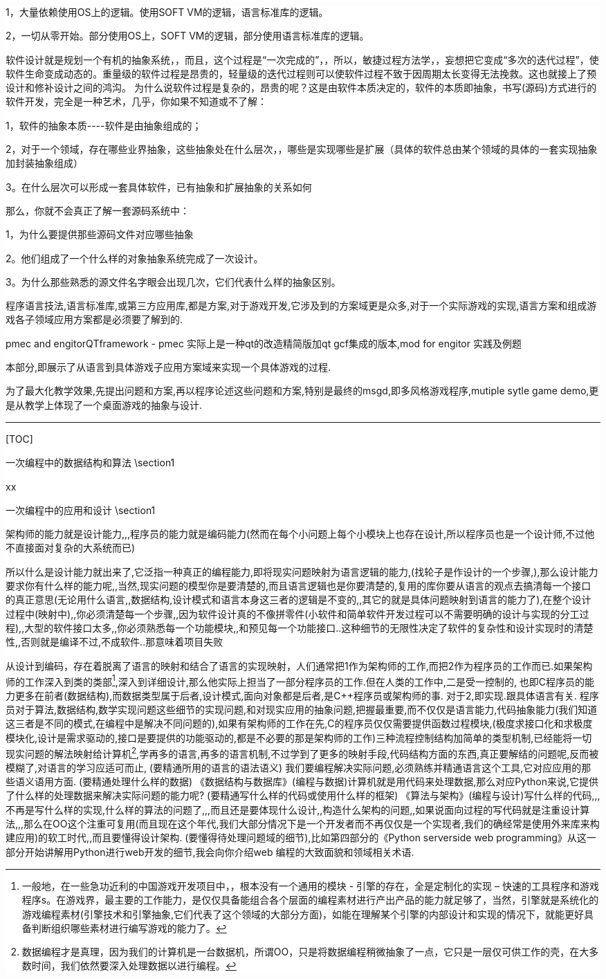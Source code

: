 1，大量依赖使用OS上的逻辑。使用SOFT VM的逻辑，语言标准库的逻辑。

2，一切从零开始。部分使用OS上，SOFT VM的逻辑，部分使用语言标准库的逻辑。


软件设计就是规划一个有机的抽象系统，，而且，这个过程是“一次完成的”，，所以，敏捷过程方法学，，妄想把它变成“多次的迭代过程”，使软件生命变成动态的。重量级的软件过程是昂贵的，轻量级的迭代过程则可以使软件过程不致于因周期太长变得无法挽救。这也就接上了预设计和修补设计之间的鸿沟。
为什么说软件过程是复杂的，昂贵的呢？这是由软件本质决定的，软件的本质即抽象，书写(源码)方式进行的软件开发，完全是一种艺术，几乎，你如果不知道或不了解：

1，软件的抽象本质----软件是由抽象组成的；

2，对于一个领域，存在哪些业界抽象，这些抽象处在什么层次，，哪些是实现哪些是扩展（具体的软件总由某个领域的具体的一套实现抽象加封装抽象组成）

3。在什么层次可以形成一套具体软件，已有抽象和扩展抽象的关系如何

那么，你就不会真正了解一套源码系统中：

1，为什么要提供那些源码文件对应哪些抽象

2。他们组成了一个什么样的对象抽象系统完成了一次设计。

3。为什么那些熟悉的源文件名字眼会出现几次，它们代表什么样的抽象区别。

程序语言技法,语言标准库,或第三方应用库,都是方案,对于游戏开发,它涉及到的方案域更是众多,对于一个实际游戏的实现,语言方案和组成游戏各子领域应用方案都是必须要了解到的.

pmec and engitorQTframework - pmec 实际上是一种qt的改造精简版加qt gcf集成的版本,mod for engitor 实践及例题

本部分,即展示了从语言到具体游戏子应用方案域来实现一个具体游戏的过程.

为了最大化教学效果,先提出问题和方案,再以程序论述这些问题和方案,特别是最终的msgd,即多风格游戏程序,mutiple sytle game demo,更是从教学上体现了一个桌面游戏的抽象与设计.

- - -

[TOC]



一次编程中的数据结构和算法
\section1

xx

一次编程中的应用和设计
\section1

架构师的能力就是设计能力,,,程序员的能力就是编码能力(然而在每个小问题上每个小模块上也存在设计,所以程序员也是一个设计师,不过他不直接面对复杂的大系统而已)

所以什么是设计能力就出来了,它泛指一种真正的编程能力,即将现实问题映射为语言逻辑的能力,(找轮子是作设计的一个步骤,),那么设计能力要求你有什么样的能力呢,,当然,现实问题的模型你是要清楚的,而且语言逻辑也是你要清楚的,复用的库你要从语言的观点去搞清每一个接口的真正意思(无论用什么语言,,数据结构,设计模式和语言本身这三者的逻辑是不变的,,其它的就是具体问题映射到语言的能力了),在整个设计过程中(映射中),,你必须清楚每一个步骤,,因为软件设计真的不像拼零件(小软件和简单软件开发过程可以不需要明确的设计与实现的分工过程),,大型的软件接口太多,,你必须熟悉每一个功能模块,,和预见每一个功能接口..这种细节的无限性决定了软件的复杂性和设计实现时的清楚性,,否则就是编译不过,不成软件..那意味着项目失败



从设计到编码，存在着脱离了语言的映射和结合了语言的实现映射，人们通常把1作为架构师的工作,而把2作为程序员的工作而已.如果架构师的工作深入到类的类部[^1],深入到详细设计,那么他实际上担当了一部分程序员的工作.但在人类的工作中,二是受一控制的, 也即C程序员的能力更多在前者(数据结构),而数据类型属于后者,设计模式,面向对象都是后者,是C++程序员或架构师的事. 对于2,即实现.跟具体语言有关. 程序员对于算法,数据结构,数学实现问题这些细节的实现问题,和对现实应用的抽象问题,把握最重要,而不仅仅是语言能力,代码抽象能力(我们知道这三者是不同的模式,在编程中是解决不同问题的),如果有架构师的工作在先,C的程序员仅仅需要提供函数过程模块,(极度求接口化和求极度模块化,设计是需求驱动的,接口是要提供的功能驱动的,都是不必要的那是架构师的工作)三种流程控制结构加简单的类型机制,已经能将一切现实问题的解法映射给计算机[^2],学再多的语言,再多的语言机制,不过学到了更多的映射手段,代码结构方面的东西,真正要解结的问题呢,反而被模糊了,对语言的学习应适可而止, (要精通所用的语言的语法语义) 我们要编程解决实际问题,必须熟练并精通语言这个工具,它对应应用的那些语义语用方面. (要精通处理什么样的数据) 《数据结构与数据库》(编程与数据)计算机就是用代码来处理数据,那么对应Python来说,它提供了什么样的处理数据来解决实际问题的能力呢? (要精通写什么样的代码或使用什么样的框架) 《算法与架构》(编程与设计)写什么样的代码,,,不再是写什么样的实现,什么样的算法的问题了,,,而且还是要体现什么设计,,构造什么架构的问题,,如果说面向过程的写代码就是注重设计算法,,,那么在OO这个注重可复用(而且现在这个年代,我们大部分情况下是一个开发者而不再仅仅是一个实现者,我们的确经常是使用外来库来构建应用)的软工时代,,而且要懂得设计架构. (要懂得待处理问题域的细节),比如第四部分的《Python serverside web programming》从这一部分开始讲解用Python进行web开发的细节,我会向你介绍web 编程的大致面貌和领域相关术语.


[^1]: 一般地，在一些急功近利的中国游戏开发项目中，，根本没有一个通用的模块 - 引擎的存在，全是定制化的实现 – 快速的工具程序和游戏程序s。在游戏界，最主要的工作能力，是仅仅具备能组合各个层面的编程素材进行产出产品的能力就足够了，当然，引擎就是系统化的游戏编程素材(引擎技术和引擎抽象,它们代表了这个领域的大部分方面)，如能在理解某个引擎的内部设计和实现的情况下，就能更好具备判断组织哪些素材进行编写游戏的能力了。
[^1]: 系统问题,是用C和数据结构,算法来解决问题的那一类典范, 实现这个概念是语言相关的,用C的语句和语法写代码,和用py的语句语法写代码,二者在各自所属的语言内,都是实现.,我们把语言内除了抽象语法和设计语法的那些基础语言设施(基本类型语义和流程控制)称为core c,在编程的实现领域,从来都是Core c的那些逻辑..
[^2]: 数据编程才是真理，因为我们的计算机是一台数据机，所谓OO，只是将数据编程稍微抽象了一点，它只是一层仅可供工作的壳，在大多数时间，我们依然要深入处理数据以进行编程。
[^3]: 类只是将实现套了一壳,从而将面向对象层次的复用维持在这壳外,壳的里面却不行,照样是过程编程
[^4]: 而且OO继承是为了重用,封装是为了复用,等等
[^5]: 泛型的型与OO的型
[^6]: 还比如,用c实现的数组和用Python 内置的List实现的数组
[^7]: 因为C++代码本身虽然没有跟C一样跟现实问题处在二个最远的极端,但你看懂了代码却看不明白代码后面数据结构方面的东西,这是因为你还得理解数据结构这些非语言的东西,和现实问题
[^8]: C表达的向系统问题接近和Java表达的向现实靠近各有各的难处,作为一门工业语言,要求它看起来便于程序员理解和复用,Java这方面是做得不错的而C肯定只是专家语言, 在本书后来,你还可以发现更多的语言之间的比较,比如本书第二部分第三章语言之争
[^9]: OO在语言端有抽象事实,访问控制,复用,接口,代码和数据抽象的意义,在应用端有OOAOOD的意义.新手难以直接理解其真正有用的那层意义.
[^10]: 编程应该是死的,然而它被做得太灵活了,这就是它的错
[^11]: C++的错就在于: C++是语言,作为解决问题的工具,语言都做得那么复杂,这就是C++的错.
[^12]: 以我的个人经验来说,C的声明和实现分离机制尝试解决的问题比他没有提供这种机制带来的问题少得多.
[^13]: 编程难就难在对其的切入困难,对于新手来说,他得同时了解语言,设计,才能看懂一个稍微中等的程序,如果我们能提供二套实现同样功能的程序,一个用过程式,一个用OO,那么新手就会知道,所谓过程,OO只是程序表达手段,真正的应用其实是另外一回事,而他,会去尝试了解编程界对问题本身的抽象,也会主动去学习OO,过程式.这样的学习过程是最好的.
[^14]: 我实际上说,有些IT的问题不纯粹是IT问题,并不能直接用IT原有的知识来解决,就比如,JAVA到底比不比其它语言优越,,这是软件的问题,然而它跟人有关,,跟软工有关
[^15]: OO这个东西不仅是技术问题而是软工问题,是为了解决编程方式跟人的关系结合产生的
[^16]: 真正掌握了这些基础,你会发现再多后面的技术用语及其背景都是支节,比如,编译原理,操作系统,C语言,从数据结构的眼光来看,都是同一些东西变来变去的组合罢了
[^17]: 从数学上来讲,离散量,就是指计算机能很好处理有理分数,有理分式,代数多项式,等这些用整型,有理型浮点数描述的逻辑.而其它的就是非离散结构,所谓计算机是一个离散结构,说法就来源于此
[^18]: 本书第二部分第一章和第二章开头都频频涉及到大量离散概念
[^19]: 抽象使我们得得于不顾某些繁复的东西而专注另外一些更为强大的侧面,有点AOP的感觉了吧?
[^20]: 实现C语言的编译器是一种将C语言代码直接编译成本地码的工具,不存在任何逻辑中间层次或解释程序(比如虚拟机)因此运行速度很快
[^21]: C语言提供的指针等,直接与硬件内存地址啊,这些东西挂钩,符合系统软件的要求,另一方面它是类型严格的也符合系统开发要求安全性的原则
[^22]: Linux等系统软件都无一例外地是用C来实现的,一个语言跟操作系统的关系是什么??一个操作系统可以用一种语言写成,,因此如果语言历史原因地出现在前,那么这种操系统或其内部某种系统机制会用这种语言来描述,比如Windows的对象,,就是说如果Windows是用C++来实现的,那么这个对象就是CUI**对象,这根本是一种历史原因,,因为C语言在历史上一直是专用系统编程语言的标准
[^23]: 底层编程是类型编程,高层开发是往往接近一种脱离了类型考虑的scripting的动作
[^24]: 一般理论的东西学到家了,实践就会很快很平稳,而且没有误解和偏解,所以对于编程,我们注重理论的学习先行.然后才是实践第一.
[^25]: 在对术语的理解中,如果你以为自己已理解得正确,那么请坚信你目前的判断是对的,并纳入自己的知识体系,这个道理应存在,这个道理应这样才是合理的.应从这二个方面归入你的知识体系,做到自圆其说
[^26]: 任何一个术语都不会简单,有它自己产生的环境与其它知识的联系,但也正是因为这样,这也决定了它的有域性,任何知识只要放在它自己的领域内去理解才能更容易被理解
[^27]: 【出版社】 机械工业出版社【书号】 7111111117
[^28]: 语言跟你要说的话就像用C++语言去表达一个算法,方案领域跟应用领域的对应,就像穿鞋去上海, 穿上鞋只是开始,真正你要去的目标-上海还远着呢